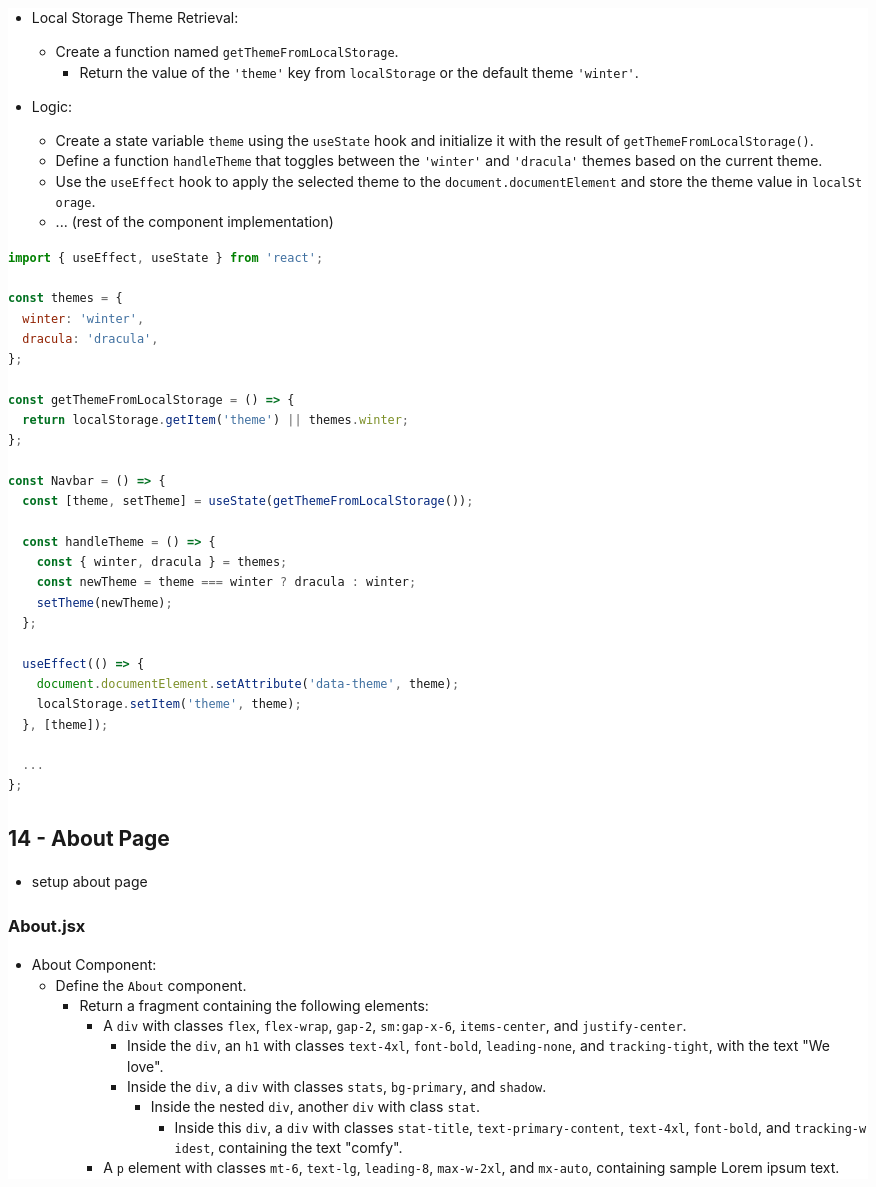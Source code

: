 - Local Storage Theme Retrieval:

  - Create a function named `getThemeFromLocalStorage`.
    - Return the value of the `'theme'` key from `localStorage` or the default theme `'winter'`.

- Logic:

  - Create a state variable `theme` using the `useState` hook and initialize it with the result of `getThemeFromLocalStorage()`.
  - Define a function `handleTheme` that toggles between the `'winter'` and `'dracula'` themes based on the current theme.
  - Use the `useEffect` hook to apply the selected theme to the `document.documentElement` and store the theme value in `localStorage`.
  - ... (rest of the component implementation)

```js
import { useEffect, useState } from 'react';

const themes = {
  winter: 'winter',
  dracula: 'dracula',
};

const getThemeFromLocalStorage = () => {
  return localStorage.getItem('theme') || themes.winter;
};

const Navbar = () => {
  const [theme, setTheme] = useState(getThemeFromLocalStorage());

  const handleTheme = () => {
    const { winter, dracula } = themes;
    const newTheme = theme === winter ? dracula : winter;
    setTheme(newTheme);
  };

  useEffect(() => {
    document.documentElement.setAttribute('data-theme', theme);
    localStorage.setItem('theme', theme);
  }, [theme]);

  ...
};
```

## 14 - About Page

- setup about page

### About.jsx

- About Component:
  - Define the `About` component.
    - Return a fragment containing the following elements:
      - A `div` with classes `flex`, `flex-wrap`, `gap-2`, `sm:gap-x-6`, `items-center`, and `justify-center`.
        - Inside the `div`, an `h1` with classes `text-4xl`, `font-bold`, `leading-none`, and `tracking-tight`, with the text "We love".
        - Inside the `div`, a `div` with classes `stats`, `bg-primary`, and `shadow`.
          - Inside the nested `div`, another `div` with class `stat`.
            - Inside this `div`, a `div` with classes `stat-title`, `text-primary-content`, `text-4xl`, `font-bold`, and `tracking-widest`, containing the text "comfy".
      - A `p` element with classes `mt-6`, `text-lg`, `leading-8`, `max-w-2xl`, and `mx-auto`, containing sample Lorem ipsum text.
